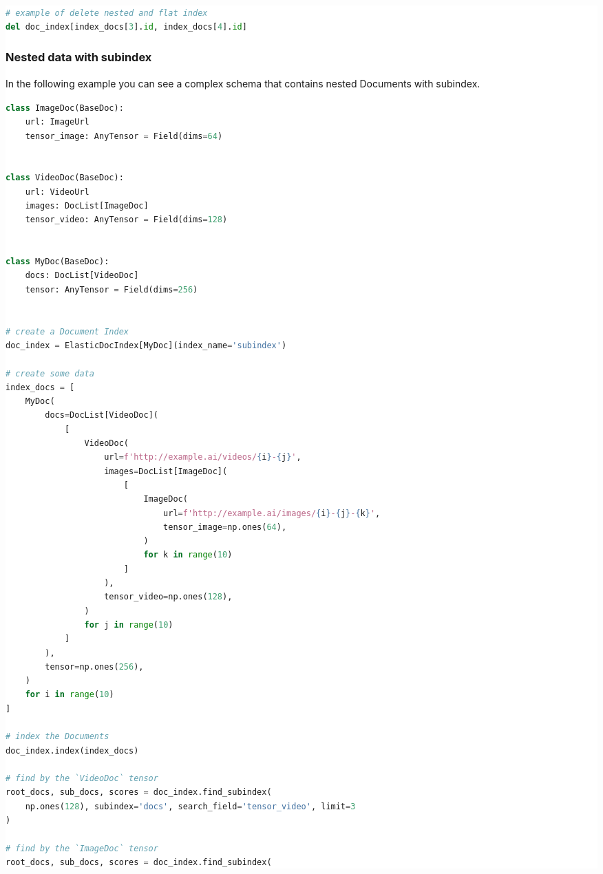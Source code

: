 ```python
# example of delete nested and flat index
del doc_index[index_docs[3].id, index_docs[4].id]
```

### Nested data with subindex

In the following example you can see a complex schema that contains nested Documents with subindex.

```python
class ImageDoc(BaseDoc):
    url: ImageUrl
    tensor_image: AnyTensor = Field(dims=64)


class VideoDoc(BaseDoc):
    url: VideoUrl
    images: DocList[ImageDoc]
    tensor_video: AnyTensor = Field(dims=128)


class MyDoc(BaseDoc):
    docs: DocList[VideoDoc]
    tensor: AnyTensor = Field(dims=256)


# create a Document Index
doc_index = ElasticDocIndex[MyDoc](index_name='subindex')

# create some data
index_docs = [
    MyDoc(
        docs=DocList[VideoDoc](
            [
                VideoDoc(
                    url=f'http://example.ai/videos/{i}-{j}',
                    images=DocList[ImageDoc](
                        [
                            ImageDoc(
                                url=f'http://example.ai/images/{i}-{j}-{k}',
                                tensor_image=np.ones(64),
                            )
                            for k in range(10)
                        ]
                    ),
                    tensor_video=np.ones(128),
                )
                for j in range(10)
            ]
        ),
        tensor=np.ones(256),
    )
    for i in range(10)
]

# index the Documents
doc_index.index(index_docs)

# find by the `VideoDoc` tensor
root_docs, sub_docs, scores = doc_index.find_subindex(
    np.ones(128), subindex='docs', search_field='tensor_video', limit=3
)

# find by the `ImageDoc` tensor
root_docs, sub_docs, scores = doc_index.find_subindex(
```